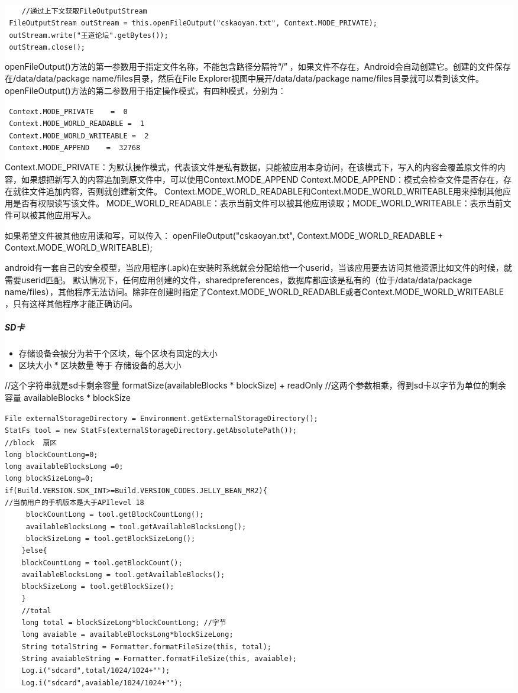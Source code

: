 		//通过上下文获取FileOutputStream
	 FileOutputStream outStream = this.openFileOutput("cskaoyan.txt", Context.MODE_PRIVATE);
     outStream.write("王道论坛".getBytes());
     outStream.close();   

openFileOutput()方法的第一参数用于指定文件名称，不能包含路径分隔符“/” ，如果文件不存在，Android会自动创建它。创建的文件保存在/data/data/package name/files目录，然后在File Explorer视图中展开/data/data/package name/files目录就可以看到该文件。
openFileOutput()方法的第二参数用于指定操作模式，有四种模式，分别为： 
     
     Context.MODE_PRIVATE    =  0
     Context.MODE_WORLD_READABLE =  1
     Context.MODE_WORLD_WRITEABLE =  2
     Context.MODE_APPEND    =  32768

Context.MODE_PRIVATE：为默认操作模式，代表该文件是私有数据，只能被应用本身访问，在该模式下，写入的内容会覆盖原文件的内容，如果想把新写入的内容追加到原文件中，可以使用Context.MODE_APPEND
Context.MODE_APPEND：模式会检查文件是否存在，存在就往文件追加内容，否则就创建新文件。
Context.MODE_WORLD_READABLE和Context.MODE_WORLD_WRITEABLE用来控制其他应用是否有权限读写该文件。
MODE_WORLD_READABLE：表示当前文件可以被其他应用读取；MODE_WORLD_WRITEABLE：表示当前文件可以被其他应用写入。

如果希望文件被其他应用读和写，可以传入： 
openFileOutput("cskaoyan.txt", Context.MODE_WORLD_READABLE + Context.MODE_WORLD_WRITEABLE);

android有一套自己的安全模型，当应用程序(.apk)在安装时系统就会分配给他一个userid，当该应用要去访问其他资源比如文件的时候，就需要userid匹配。
默认情况下，任何应用创建的文件，sharedpreferences，数据库都应该是私有的（位于/data/data/package name/files），其他程序无法访问。除非在创建时指定了Context.MODE_WORLD_READABLE或者Context.MODE_WORLD_WRITEABLE ，只有这样其他程序才能正确访问。

     		
##### SD卡

* 存储设备会被分为若干个区块，每个区块有固定的大小
* 区块大小 * 区块数量 等于 存储设备的总大小

//这个字符串就是sd卡剩余容量
		formatSize(availableBlocks * blockSize) + readOnly
		//这两个参数相乘，得到sd卡以字节为单位的剩余容量
		availableBlocks * blockSize


	File externalStorageDirectory = Environment.getExternalStorageDirectory();
    StatFs tool = new StatFs(externalStorageDirectory.getAbsolutePath());
    //block  扇区
    long blockCountLong=0;
    long availableBlocksLong =0;
    long blockSizeLong=0;
    if(Build.VERSION.SDK_INT>=Build.VERSION_CODES.JELLY_BEAN_MR2){
    //当前用户的手机版本是大于APIlevel 18
         blockCountLong = tool.getBlockCountLong();
         availableBlocksLong = tool.getAvailableBlocksLong();
         blockSizeLong = tool.getBlockSizeLong();
        }else{
        blockCountLong = tool.getBlockCount();
        availableBlocksLong = tool.getAvailableBlocks();
        blockSizeLong = tool.getBlockSize();
        }
        //total
        long total = blockSizeLong*blockCountLong; //字节
        long avaiable = availableBlocksLong*blockSizeLong;
        String totalString = Formatter.formatFileSize(this, total);
        String avaiableString = Formatter.formatFileSize(this, avaiable);
        Log.i("sdcard",total/1024/1024+"");
        Log.i("sdcard",avaiable/1024/1024+"");
